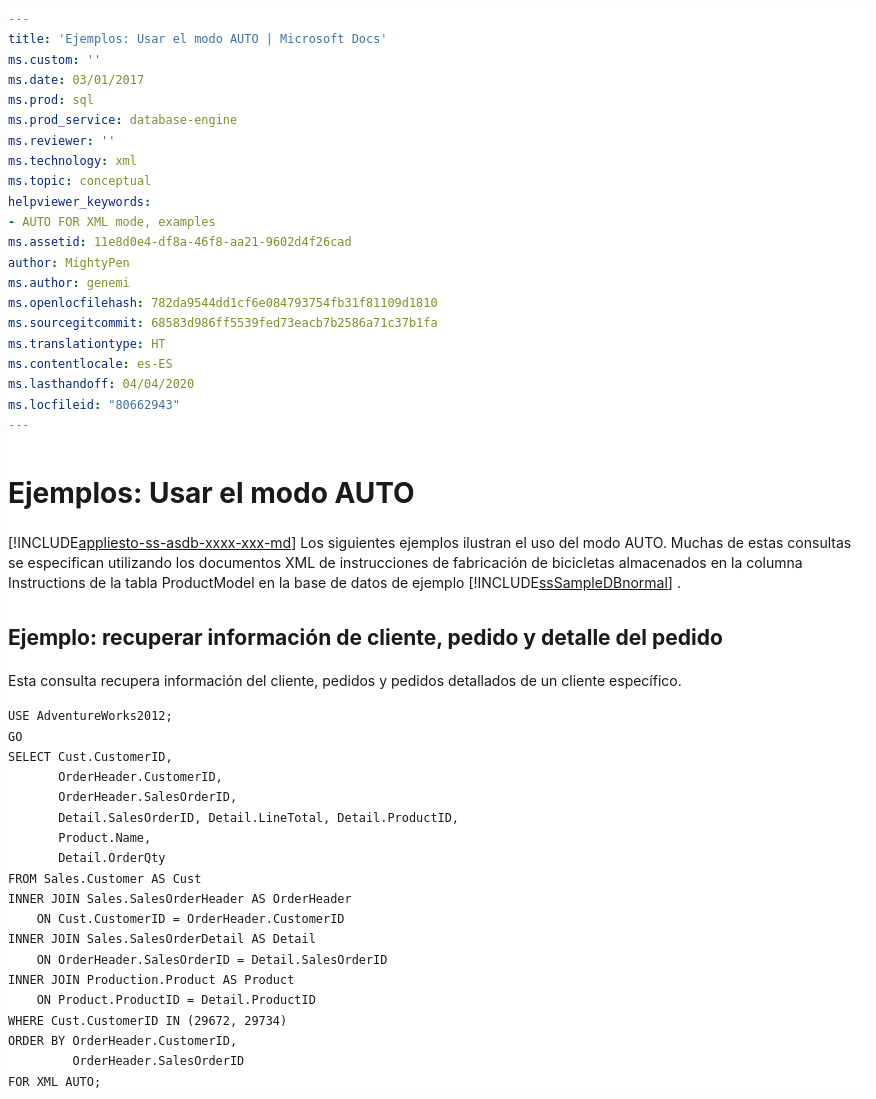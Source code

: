 ```yaml
---
title: 'Ejemplos: Usar el modo AUTO | Microsoft Docs'
ms.custom: ''
ms.date: 03/01/2017
ms.prod: sql
ms.prod_service: database-engine
ms.reviewer: ''
ms.technology: xml
ms.topic: conceptual
helpviewer_keywords:
- AUTO FOR XML mode, examples
ms.assetid: 11e8d0e4-df8a-46f8-aa21-9602d4f26cad
author: MightyPen
ms.author: genemi
ms.openlocfilehash: 782da9544dd1cf6e084793754fb31f81109d1810
ms.sourcegitcommit: 68583d986ff5539fed73eacb7b2586a71c37b1fa
ms.translationtype: HT
ms.contentlocale: es-ES
ms.lasthandoff: 04/04/2020
ms.locfileid: "80662943"
---
```

# <a name="examples-using-auto-mode"></a>Ejemplos: Usar el modo AUTO
[!INCLUDE[appliesto-ss-asdb-xxxx-xxx-md](../../includes/appliesto-ss-asdb-xxxx-xxx-md.md)]
  Los siguientes ejemplos ilustran el uso del modo AUTO. Muchas de estas consultas se especifican utilizando los documentos XML de instrucciones de fabricación de bicicletas almacenados en la columna Instructions de la tabla ProductModel en la base de datos de ejemplo [!INCLUDE[ssSampleDBnormal](../../includes/sssampledbnormal-md.md)] .  
  
## <a name="example-retrieving-customer-order-and-order-detail-information"></a>Ejemplo: recuperar información de cliente, pedido y detalle del pedido  
 Esta consulta recupera información del cliente, pedidos y pedidos detallados de un cliente específico.  
  
```  
USE AdventureWorks2012;  
GO  
SELECT Cust.CustomerID,   
       OrderHeader.CustomerID,  
       OrderHeader.SalesOrderID,   
       Detail.SalesOrderID, Detail.LineTotal, Detail.ProductID,   
       Product.Name,  
       Detail.OrderQty  
FROM Sales.Customer AS Cust  
INNER JOIN Sales.SalesOrderHeader AS OrderHeader   
    ON Cust.CustomerID = OrderHeader.CustomerID  
INNER JOIN Sales.SalesOrderDetail AS Detail  
    ON OrderHeader.SalesOrderID = Detail.SalesOrderID  
INNER JOIN Production.Product AS Product  
    ON Product.ProductID = Detail.ProductID  
WHERE Cust.CustomerID IN (29672, 29734)  
ORDER BY OrderHeader.CustomerID,  
         OrderHeader.SalesOrderID  
FOR XML AUTO;  
```  
  